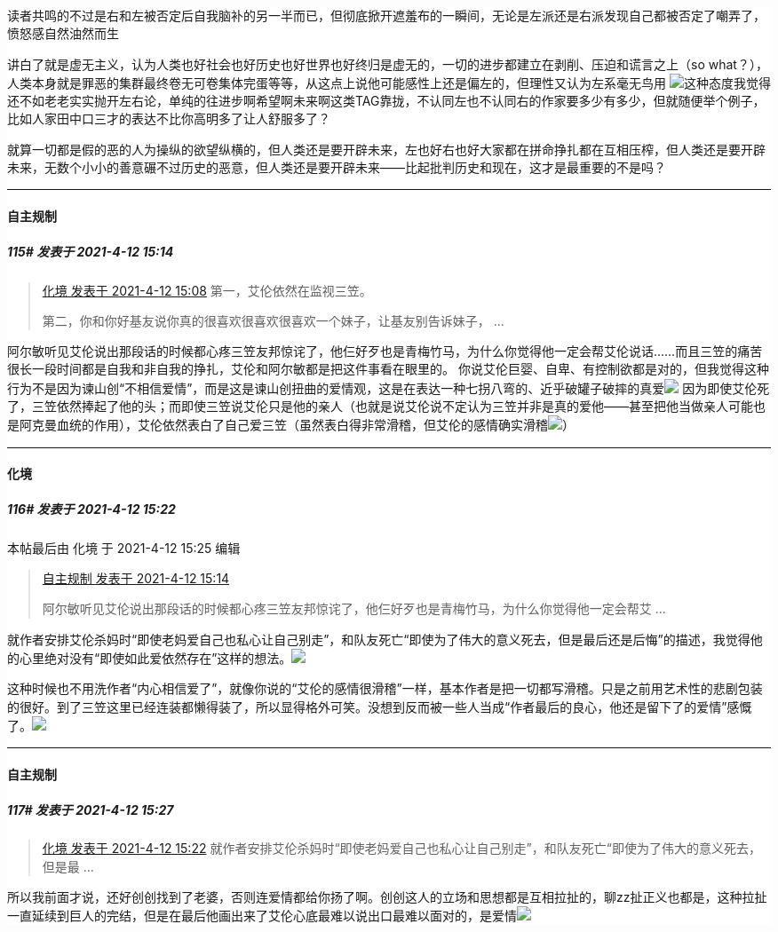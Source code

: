 读者共鸣的不过是右和左被否定后自我脑补的另一半而已，但彻底掀开遮羞布的一瞬间，无论是左派还是右派发现自己都被否定了嘲弄了，愤怒感自然油然而生


讲白了就是虚无主义，认为人类也好社会也好历史也好世界也好终归是虚无的，一切的进步都建立在剥削、压迫和谎言之上（so what？），人类本身就是罪恶的集群最终卷无可卷集体完蛋等等，从这点上说他可能感性上还是偏左的，但理性又认为左系毫无鸟用
<img src="https://static.saraba1st.com/image/smiley/face2017/067.png" referrerpolicy="no-referrer">这种态度我觉得还不如老老实实抛开左右论，单纯的往进步啊希望啊未来啊这类TAG靠拢，不认同左也不认同右的作家要多少有多少，但就随便举个例子，比如人家田中口三才的表达不比你高明多了让人舒服多了？


就算一切都是假的恶的人为操纵的欲望纵横的，但人类还是要开辟未来，左也好右也好大家都在拼命挣扎都在互相压榨，但人类还是要开辟未来，无数个小小的善意碾不过历史的恶意，但人类还是要开辟未来——比起批判历史和现在，这才是最重要的不是吗？


*****

####  自主规制  
##### 115#       发表于 2021-4-12 15:14


<blockquote><a href="httphttps://bbs.saraba1st.com/2b/forum.php?mod=redirect&amp;goto=findpost&amp;pid=50913901&amp;ptid=1998194" target="_blank">化境 发表于 2021-4-12 15:08</a>
第一，艾伦依然在监视三笠。

第二，你和你好基友说你真的很喜欢很喜欢很喜欢一个妹子，让基友别告诉妹子， ...</blockquote>
阿尔敏听见艾伦说出那段话的时候都心疼三笠友邦惊诧了，他仨好歹也是青梅竹马，为什么你觉得他一定会帮艾伦说话……而且三笠的痛苦很长一段时间都是自我和非自我的挣扎，艾伦和阿尔敏都是把这件事看在眼里的。
你说艾伦巨婴、自卑、有控制欲都是对的，但我觉得这种行为不是因为谏山创“不相信爱情”，而是这是谏山创扭曲的爱情观，这是在表达一种七拐八弯的、近乎破罐子破摔的真爱<img src="https://static.saraba1st.com/image/smiley/face2017/067.png" referrerpolicy="no-referrer">
因为即使艾伦死了，三笠依然捧起了他的头；而即使三笠说艾伦只是他的亲人（也就是说艾伦说不定认为三笠并非是真的爱他——甚至把他当做亲人可能也是阿克曼血统的作用），艾伦依然表白了自己爱三笠（虽然表白得非常滑稽，但艾伦的感情确实滑稽<img src="https://static.saraba1st.com/image/smiley/face2017/067.png" referrerpolicy="no-referrer">）


*****

####  化境  
##### 116#       发表于 2021-4-12 15:22


 本帖最后由 化境 于 2021-4-12 15:25 编辑 
<blockquote><a href="httphttps://bbs.saraba1st.com/2b/forum.php?mod=redirect&amp;goto=findpost&amp;pid=50913984&amp;ptid=1998194" target="_blank">自主规制 发表于 2021-4-12 15:14</a>

阿尔敏听见艾伦说出那段话的时候都心疼三笠友邦惊诧了，他仨好歹也是青梅竹马，为什么你觉得他一定会帮艾 ...</blockquote>
就作者安排艾伦杀妈时“即使老妈爱自己也私心让自己别走”，和队友死亡“即使为了伟大的意义死去，但是最后还是后悔”的描述，我觉得他的心里绝对没有“即使如此爱依然存在”这样的想法。<img src="https://static.saraba1st.com/image/smiley/face2017/065.png" referrerpolicy="no-referrer">


这种时候也不用洗作者“内心相信爱了”，就像你说的“艾伦的感情很滑稽”一样，基本作者是把一切都写滑稽。只是之前用艺术性的悲剧包装的很好。到了三笠这里已经连装都懒得装了，所以显得格外可笑。没想到反而被一些人当成“作者最后的良心，他还是留下了的爱情”感慨了。<img src="https://static.saraba1st.com/image/smiley/face2017/065.png" referrerpolicy="no-referrer">


*****

####  自主规制  
##### 117#       发表于 2021-4-12 15:27


<blockquote><a href="httphttps://bbs.saraba1st.com/2b/forum.php?mod=redirect&amp;goto=findpost&amp;pid=50914063&amp;ptid=1998194" target="_blank">化境 发表于 2021-4-12 15:22</a>
就作者安排艾伦杀妈时“即使老妈爱自己也私心让自己别走”，和队友死亡“即使为了伟大的意义死去，但是最 ...</blockquote>
所以我前面才说，还好创创找到了老婆，否则连爱情都给你扬了啊。创创这人的立场和思想都是互相拉扯的，聊zz扯正义也都是，这种拉扯一直延续到巨人的完结，但是在最后他画出来了艾伦心底最难以说出口最难以面对的，是爱情<img src="https://static.saraba1st.com/image/smiley/face2017/067.png" referrerpolicy="no-referrer">
